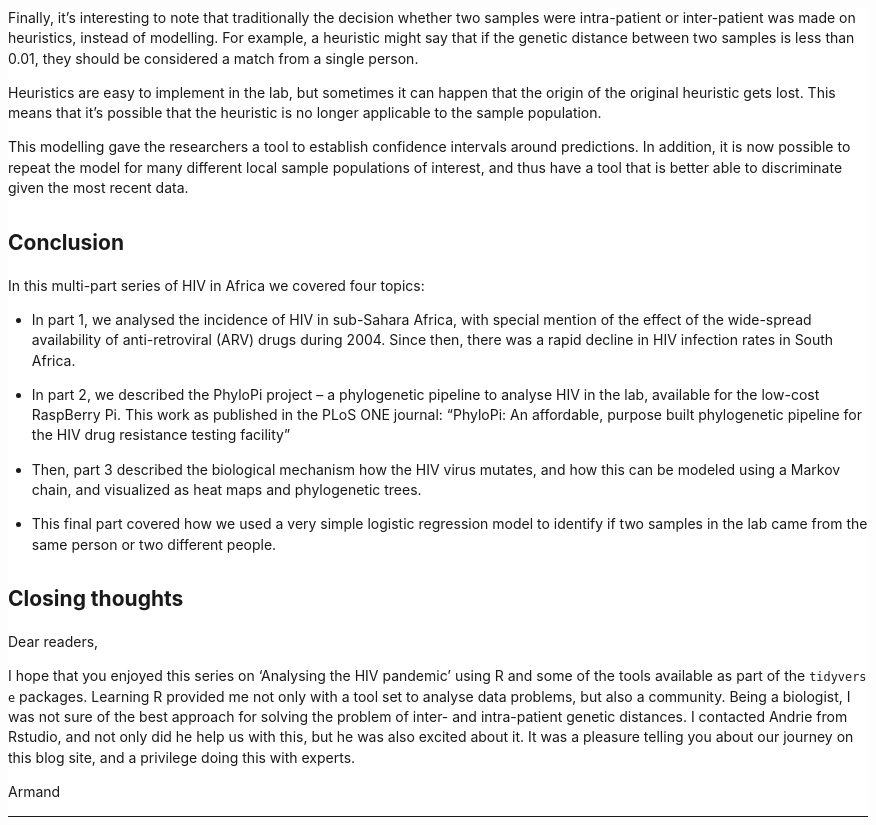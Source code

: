 Finally, it’s interesting to note that traditionally the decision whether two samples were intra-patient or inter-patient was made on heuristics, instead of modelling. For example, a heuristic might say that if the genetic distance between two samples is less than 0.01, they should be considered a match from a single person.

Heuristics are easy to implement in the lab, but sometimes it can happen that the origin of the original heuristic gets lost. This means that it’s possible that the heuristic is no longer applicable to the sample population.

This modelling gave the researchers a tool to establish confidence intervals around predictions. In addition, it is now possible to repeat the model for many different local sample populations of interest, and thus have a tool that is better able to discriminate given the most recent data.

## Conclusion

In this multi-part series of HIV in Africa we covered four topics:

- In part 1, we analysed the incidence of HIV in sub-Sahara Africa, with special mention of the effect of the wide-spread availability of anti-retroviral (ARV) drugs during 2004. Since then, there was a rapid decline in HIV infection rates in South Africa.

- In part 2, we described the PhyloPi project – a phylogenetic pipeline to analyse HIV in the lab, available for the low-cost RaspBerry Pi. This work as published in the PLoS ONE journal: “PhyloPi: An affordable, purpose built phylogenetic pipeline for the HIV drug resistance testing facility”

- Then, part 3 described the biological mechanism how the HIV virus mutates, and how this can be modeled using a Markov chain, and visualized as heat maps and phylogenetic trees.

- This final part covered how we used a very simple logistic regression model to identify if two samples in the lab came from the same person or two different people.


## Closing thoughts

Dear readers,

I hope that you enjoyed this series on ‘Analysing the HIV pandemic’ using R and some of the tools available as part of the `tidyverse` packages. Learning R provided me not only with a tool set to analyse data problems, but also a community. Being a biologist, I was not sure of the best approach for solving the problem of inter- and intra-patient genetic distances. I contacted Andrie from Rstudio, and not only did he help us with this, but he was also excited about it. It was a pleasure telling you about our journey on this blog site, and a privilege doing this with experts.

Armand

 







---
